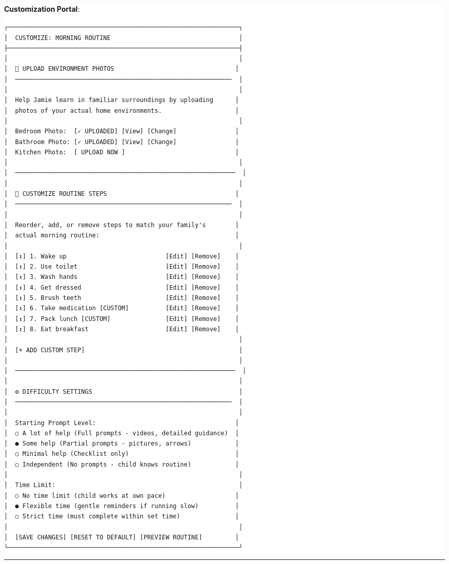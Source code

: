 **Customization Portal**:
```
┌───────────────────────────────────────────────────────────────┐
│  CUSTOMIZE: MORNING ROUTINE                                   │
├───────────────────────────────────────────────────────────────┤
│                                                               │
│  📸 UPLOAD ENVIRONMENT PHOTOS                                 │
│  ───────────────────────────────────────────────────────────  │
│                                                               │
│  Help Jamie learn in familiar surroundings by uploading      │
│  photos of your actual home environments.                    │
│                                                               │
│  Bedroom Photo:  [✓ UPLOADED] [View] [Change]                │
│  Bathroom Photo: [✓ UPLOADED] [View] [Change]                │
│  Kitchen Photo:  [ UPLOAD NOW ]                              │
│                                                               │
│  ────────────────────────────────────────────────────────────  │
│                                                               │
│  🔧 CUSTOMIZE ROUTINE STEPS                                   │
│  ───────────────────────────────────────────────────────────  │
│                                                               │
│  Reorder, add, or remove steps to match your family's        │
│  actual morning routine:                                     │
│                                                               │
│  [↕] 1. Wake up                           [Edit] [Remove]    │
│  [↕] 2. Use toilet                        [Edit] [Remove]    │
│  [↕] 3. Wash hands                        [Edit] [Remove]    │
│  [↕] 4. Get dressed                       [Edit] [Remove]    │
│  [↕] 5. Brush teeth                       [Edit] [Remove]    │
│  [↕] 6. Take medication [CUSTOM]          [Edit] [Remove]    │
│  [↕] 7. Pack lunch [CUSTOM]               [Edit] [Remove]    │
│  [↕] 8. Eat breakfast                     [Edit] [Remove]    │
│                                                               │
│  [+ ADD CUSTOM STEP]                                          │
│                                                               │
│  ────────────────────────────────────────────────────────────  │
│                                                               │
│  ⚙ DIFFICULTY SETTINGS                                        │
│  ───────────────────────────────────────────────────────────  │
│                                                               │
│  Starting Prompt Level:                                      │
│  ○ A lot of help (Full prompts - videos, detailed guidance)  │
│  ● Some help (Partial prompts - pictures, arrows)            │
│  ○ Minimal help (Checklist only)                             │
│  ○ Independent (No prompts - child knows routine)            │
│                                                               │
│  Time Limit:                                                  │
│  ○ No time limit (child works at own pace)                   │
│  ● Flexible time (gentle reminders if running slow)          │
│  ○ Strict time (must complete within set time)               │
│                                                               │
│  [SAVE CHANGES] [RESET TO DEFAULT] [PREVIEW ROUTINE]         │
└───────────────────────────────────────────────────────────────┘
```

---